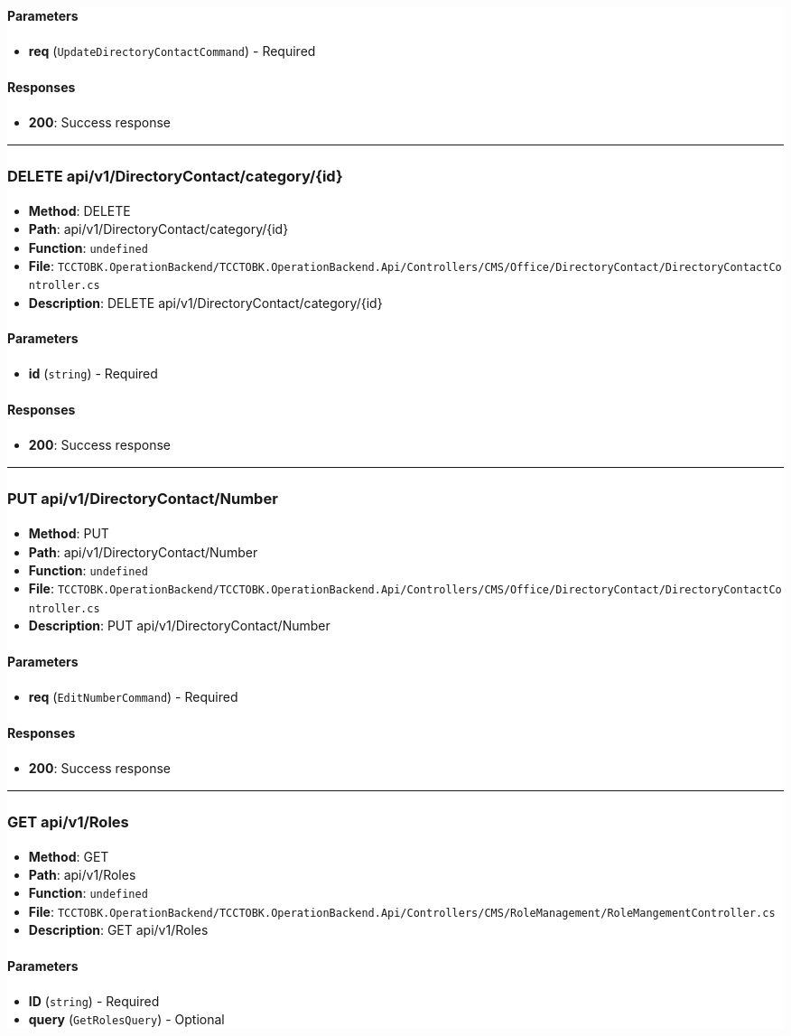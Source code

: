 #### Parameters
- **req** (`UpdateDirectoryContactCommand`) - Required

#### Responses
- **200**: Success response

---

### DELETE api/v1/DirectoryContact/category/{id}

- **Method**: DELETE
- **Path**: api/v1/DirectoryContact/category/{id}
- **Function**: `undefined`
- **File**: `TCCTOBK.OperationBackend/TCCTOBK.OperationBackend.Api/Controllers/CMS/Office/DirectoryContact/DirectoryContactController.cs`
- **Description**: DELETE api/v1/DirectoryContact/category/{id}

#### Parameters
- **id** (`string`) - Required

#### Responses
- **200**: Success response

---

### PUT api/v1/DirectoryContact/Number

- **Method**: PUT
- **Path**: api/v1/DirectoryContact/Number
- **Function**: `undefined`
- **File**: `TCCTOBK.OperationBackend/TCCTOBK.OperationBackend.Api/Controllers/CMS/Office/DirectoryContact/DirectoryContactController.cs`
- **Description**: PUT api/v1/DirectoryContact/Number

#### Parameters
- **req** (`EditNumberCommand`) - Required

#### Responses
- **200**: Success response

---

### GET api/v1/Roles

- **Method**: GET
- **Path**: api/v1/Roles
- **Function**: `undefined`
- **File**: `TCCTOBK.OperationBackend/TCCTOBK.OperationBackend.Api/Controllers/CMS/RoleManagement/RoleMangementController.cs`
- **Description**: GET api/v1/Roles

#### Parameters
- **ID** (`string`) - Required
- **query** (`GetRolesQuery`) - Optional
